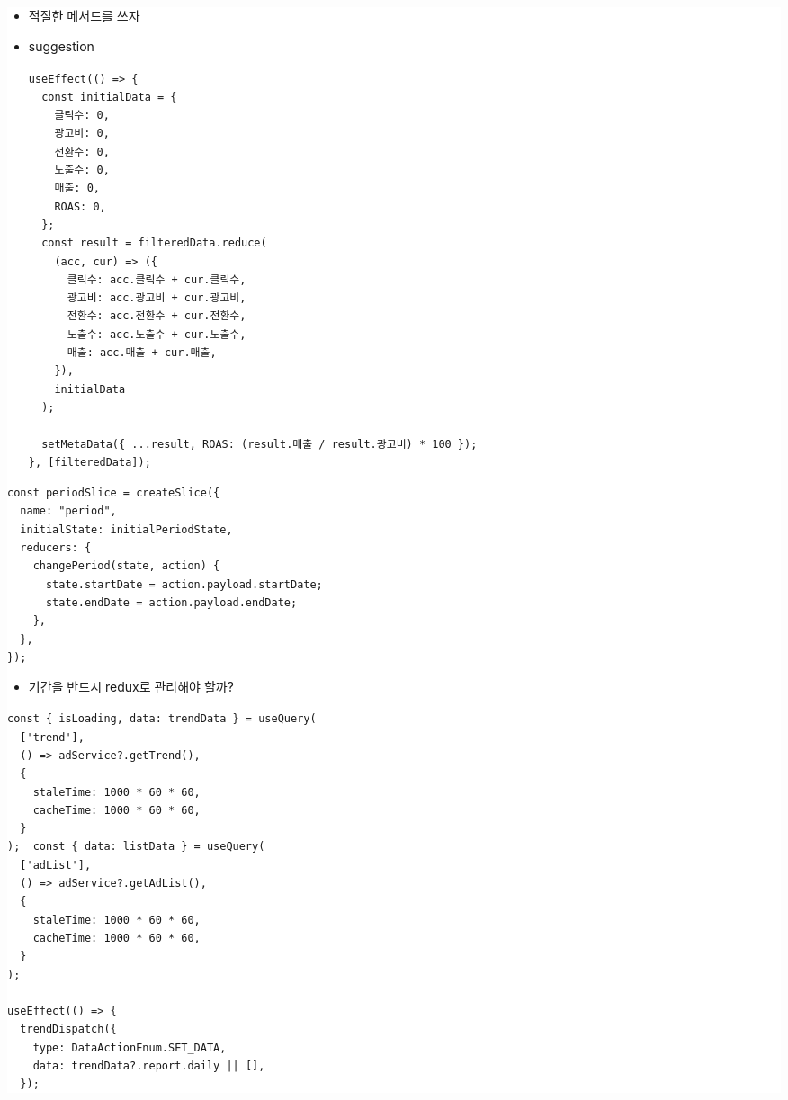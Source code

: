 -   적절한 메서드를 쓰자
    
-   suggestion
    
    ```tsx
    useEffect(() => {
      const initialData = {
        클릭수: 0,
        광고비: 0,
        전환수: 0,
        노출수: 0,
        매출: 0,
        ROAS: 0,
      };
      const result = filteredData.reduce(
        (acc, cur) => ({
          클릭수: acc.클릭수 + cur.클릭수,
          광고비: acc.광고비 + cur.광고비,
          전환수: acc.전환수 + cur.전환수,
          노출수: acc.노출수 + cur.노출수,
          매출: acc.매출 + cur.매출,
        }),
        initialData
      );
    
      setMetaData({ ...result, ROAS: (result.매출 / result.광고비) * 100 });
    }, [filteredData]);
    ```
    

```tsx
const periodSlice = createSlice({
  name: "period",
  initialState: initialPeriodState,
  reducers: {
    changePeriod(state, action) {
      state.startDate = action.payload.startDate;
      state.endDate = action.payload.endDate;
    },
  },
});
```

-   기간을 반드시 redux로 관리해야 할까?

```tsx
const { isLoading, data: trendData } = useQuery(  
  ['trend'],  
  () => adService?.getTrend(),  
  {  
    staleTime: 1000 * 60 * 60,  
    cacheTime: 1000 * 60 * 60,  
  }  
);  const { data: listData } = useQuery(  
  ['adList'],  
  () => adService?.getAdList(),  
  {  
    staleTime: 1000 * 60 * 60,  
    cacheTime: 1000 * 60 * 60,  
  }  
);

useEffect(() => {  
  trendDispatch({  
    type: DataActionEnum.SET_DATA,  
    data: trendData?.report.daily || [],  
  });  
```